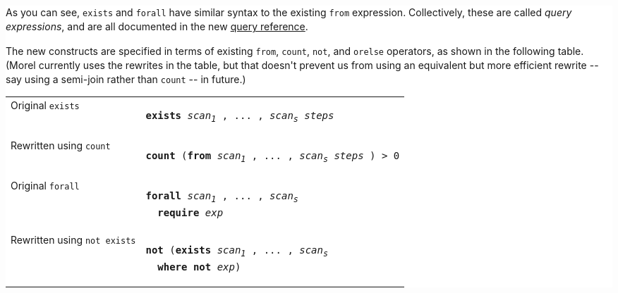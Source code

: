 
As you can see, `exists` and `forall` have similar syntax to the
existing `from` expression. Collectively, these are called *query
expressions*, and are all documented in the new
[query reference](https://github.com/hydromatic/morel/blob/main/docs/query.md).

The new constructs are specified in terms of existing `from`, `count`,
`not`, and `orelse` operators, as shown in the following table. (Morel
currently uses the rewrites in the table, but that doesn't prevent us
from using an equivalent but more efficient rewrite -- say using a
semi-join rather than `count` -- in future.)

<table>
<tr>
<td>
Original <code>exists</code>
</td>
<td>
<pre>
<b>exists</b> <i>scan<sub>1</sub></i> , ... , <i>scan<sub>s</sub></i> <i>steps</i>
</pre>
</td>
</tr>

<tr>
<td>
Rewritten using <code>count</code>
</td>
<td>
<pre>
<b>count</b> (<b>from</b> <i>scan<sub>1</sub></i> , ... , <i>scan<sub>s</sub></i> <i>steps</i> ) > 0
</pre>
</td>
</tr>

<tr>
<td>
Original <code>forall</code>
</td>
<td>
<pre>
<b>forall</b> <i>scan<sub>1</sub></i> , ... , <i>scan<sub>s</sub></i>
  <b>require</b> <i>exp</i>
</pre>
</td>
</tr>

<tr>
<td>
Rewritten using <code>not exists</code>
</td>
<td>
<pre>
<b>not</b> (<b>exists</b> <i>scan<sub>1</sub></i> , ... , <i>scan<sub>s</sub></i>
  <b>where</b> <b>not</b> <i>exp</i>)
</pre>
</td>
</tr>
